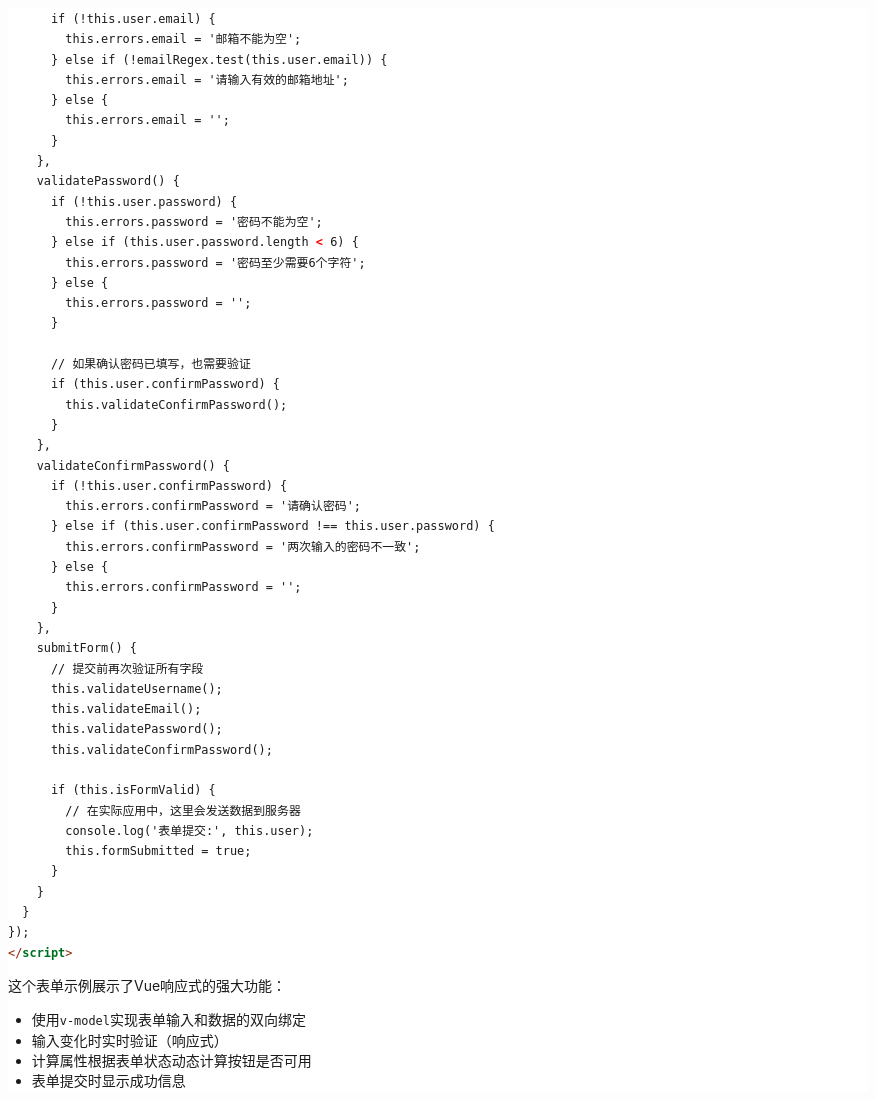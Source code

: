 ```html
      if (!this.user.email) {
        this.errors.email = '邮箱不能为空';
      } else if (!emailRegex.test(this.user.email)) {
        this.errors.email = '请输入有效的邮箱地址';
      } else {
        this.errors.email = '';
      }
    },
    validatePassword() {
      if (!this.user.password) {
        this.errors.password = '密码不能为空';
      } else if (this.user.password.length < 6) {
        this.errors.password = '密码至少需要6个字符';
      } else {
        this.errors.password = '';
      }

      // 如果确认密码已填写，也需要验证
      if (this.user.confirmPassword) {
        this.validateConfirmPassword();
      }
    },
    validateConfirmPassword() {
      if (!this.user.confirmPassword) {
        this.errors.confirmPassword = '请确认密码';
      } else if (this.user.confirmPassword !== this.user.password) {
        this.errors.confirmPassword = '两次输入的密码不一致';
      } else {
        this.errors.confirmPassword = '';
      }
    },
    submitForm() {
      // 提交前再次验证所有字段
      this.validateUsername();
      this.validateEmail();
      this.validatePassword();
      this.validateConfirmPassword();

      if (this.isFormValid) {
        // 在实际应用中，这里会发送数据到服务器
        console.log('表单提交:', this.user);
        this.formSubmitted = true;
      }
    }
  }
});
</script>
```

这个表单示例展示了Vue响应式的强大功能：
- 使用`v-model`实现表单输入和数据的双向绑定
- 输入变化时实时验证（响应式）
- 计算属性根据表单状态动态计算按钮是否可用
- 表单提交时显示成功信息
